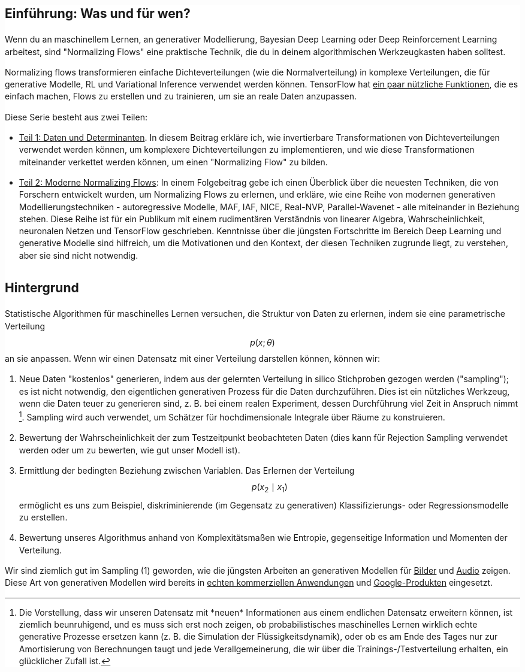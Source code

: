 ## Einführung: Was und für wen?

Wenn du an maschinellem Lernen, an generativer Modellierung, Bayesian Deep Learning oder Deep Reinforcement Learning arbeitest, sind "Normalizing Flows" eine praktische Technik, die du in deinem algorithmischen Werkzeugkasten haben solltest.

Normalizing flows transformieren einfache Dichteverteilungen (wie die Normalverteilung) in komplexe Verteilungen, die für generative Modelle, RL und Variational Inference verwendet werden können. TensorFlow hat [ein paar nützliche Funktionen](https://arxiv.org/pdf/1711.10604.pdf), die es einfach machen, Flows zu erstellen und zu trainieren, um sie an reale Daten anzupassen.

Diese Serie besteht aus zwei Teilen:
- [Teil 1: Daten und Determinanten](https://main--kdidi.netlify.app/blog/programming/2022-08-30-2022-08-30-flowmodels1/#fnref:2). In diesem Beitrag erkläre ich, wie invertierbare Transformationen von Dichteverteilungen verwendet werden können, um komplexere Dichteverteilungen zu implementieren, und wie diese Transformationen miteinander verkettet werden können, um einen "Normalizing Flow" zu bilden.

- [Teil 2: Moderne Normalizing Flows](https://main--kdidi.netlify.app/blog/ml/2022-08-30-2022-08-30-flow_models_2/): In einem Folgebeitrag gebe ich einen Überblick über die neuesten Techniken, die von Forschern entwickelt wurden, um Normalizing Flows zu erlernen, und erkläre, wie eine Reihe von modernen generativen Modellierungstechniken - autoregressive Modelle, MAF, IAF, NICE, Real-NVP, Parallel-Wavenet - alle miteinander in Beziehung stehen.
Diese Reihe ist für ein Publikum mit einem rudimentären Verständnis von linearer Algebra, Wahrscheinlichkeit, neuronalen Netzen und TensorFlow geschrieben. Kenntnisse über die jüngsten Fortschritte im Bereich Deep Learning und generative Modelle sind hilfreich, um die Motivationen und den Kontext, der diesen Techniken zugrunde liegt, zu verstehen, aber sie sind nicht notwendig.


## Hintergrund 

Statistische Algorithmen für maschinelles Lernen versuchen, die Struktur von Daten zu erlernen, indem sie eine parametrische Verteilung $$p(x;θ)$$ an sie anpassen. Wenn wir einen Datensatz mit einer Verteilung darstellen können, können wir:

1. Neue Daten "kostenlos" generieren, indem aus der gelernten Verteilung in silico Stichproben gezogen werden ("sampling"); es ist nicht notwendig, den eigentlichen generativen Prozess für die Daten durchzuführen. Dies ist ein nützliches Werkzeug, wenn die Daten teuer zu generieren sind, z. B. bei einem realen Experiment, dessen Durchführung viel Zeit in Anspruch nimmt [^1]. Sampling wird auch verwendet, um Schätzer für hochdimensionale Integrale über Räume zu konstruieren.

2. Bewertung der Wahrscheinlichkeit der zum Testzeitpunkt beobachteten Daten (dies kann für Rejection Sampling verwendet werden oder um zu bewerten, wie gut unser Modell ist).

3. Ermittlung der bedingten Beziehung zwischen Variablen. Das Erlernen der Verteilung $$p(x_2 \mid x_1)$$ ermöglicht es uns zum Beispiel, diskriminierende (im Gegensatz zu generativen) Klassifizierungs- oder Regressionsmodelle zu erstellen.

4. Bewertung unseres Algorithmus anhand von Komplexitätsmaßen wie Entropie, gegenseitige Information und Momenten der Verteilung.

Wir sind ziemlich gut im Sampling (1) geworden, wie die jüngsten Arbeiten an generativen Modellen für [Bilder](http://research.nvidia.com/publication/2017-10_Progressive-Growing-of) und [Audio](https://google.github.io/tacotron/publications/tacotron2/index.html) zeigen. Diese Art von generativen Modellen wird bereits in [echten kommerziellen Anwendungen](https://qz.com/1090267/artificial-intelligence-can-now-show-you-how-those-pants-will-fit/) und [Google-Produkten](https://deepmind.com/blog/wavenet-launches-google-assistant/) eingesetzt. 


[^1]: Die Vorstellung, dass wir unseren Datensatz mit \*neuen\* Informationen aus einem endlichen Datensatz erweitern können, ist ziemlich beunruhigend, und es muss sich erst noch zeigen, ob probabilistisches maschinelles Lernen wirklich echte generative Prozesse ersetzen kann (z. B. die Simulation der Flüssigkeitsdynamik), oder ob es am Ende des Tages nur zur Amortisierung von Berechnungen taugt und jede Verallgemeinerung, die wir über die Trainings-/Testverteilung erhalten, ein glücklicher Zufall ist.
[^2]: [A note on the evaluation of generative models](https://arxiv.org/abs/1511.01844) ist eine anregende Diskussion darüber, dass eine hohe log-likelihood weder ausreichend noch notwendig ist, um "plausible" Bilder zu erzeugen. Dennoch ist es besser als nichts und in der Praxis ein nützliches Diagnoseinstrument.
[^3]: Es gibt eine Verbindung zwischen Normalizing Flows und GANs über Encoder-Decoder-GAN-Architekturen, die die Inverse des Generators lernen (ALI / BiGAN). Da es einen separaten Encoder gibt, der versucht, $$u=G^{-1}(X)$$ so wiederherzustellen, dass $$X=G(u)$$ ist, kann man sich den Generator als einen Flow für die einfache uniforme Verteilung vorstellen. Wir wissen jedoch nicht, wie wir den Betrag der Volumenexpansion/-kontraktion in Bezug auf $$X$$ berechnen können, so dass wir die Dichte nicht aus GANs gewinnen können. Es ist jedoch wahrscheinlich nicht völlig unvernünftig, die log-det-Jacobimatrix numerisch zu modellieren oder eine Art von Linearzeit-Jacobimatrix durch Konstruktion zu erzwingen.
[^4]: Das Lemma "Die Determinante einer Diagonalmatrix ist das Produkt der Diagonaleinträge" ist aus geometrischer Sicht recht intuitiv: Die Längenverzerrung jeder Dimension ist unabhängig von den anderen Dimensionen, so dass die gesamte Volumenänderung nur das Produkt der Änderungen in jeder Richtung ist, als ob wir das Volumen eines hochdimensionalen rechteckigen Prismas berechnen würden.
[^5]: Die Kapazität dieses MLP ist eher begrenzt, da jede affine Transformation nur eine 2x2-Matrix ist und PReLU die zugrunde liegende Verteilung nur sehr langsam "verformt" (daher sind mehrere PreLUs erforderlich, um die Daten in die richtige Form zu bringen). Für niedrigdimensionale Verteilungen ist dieses MLP eine sehr schlechte Wahl für einen Normalizing Flow und ist zur Illustration der Konzepte gedacht.